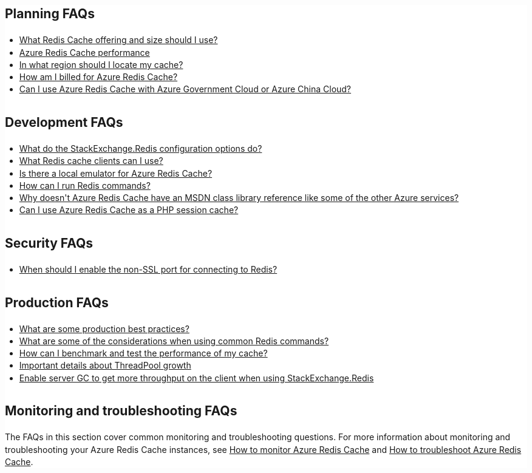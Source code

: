 

## <a name="planning-faqs"></a>Planning FAQs

-   [What Redis Cache offering and size should I use?](#what-redis-cache-offering-and-size-should-i-use)
-   [Azure Redis Cache performance](#azure-redis-cache-performance)
-   [In what region should I locate my cache?](#in-what-region-should-i-locate-my-cache)
-   [How am I billed for Azure Redis Cache?](#how-am-i-billed-for-azure-redis-cache)
-   [Can I use Azure Redis Cache with Azure Government Cloud or Azure China Cloud?](#can-i-use-azure-redis-cache-with-azure-government-cloud-or-azure-china-cloud)



## <a name="development-faqs"></a>Development FAQs

-   [What do the StackExchange.Redis configuration options do?](#what-do-the-stackexchangeredis-configuration-options-do)
-   [What Redis cache clients can I use?](#what-redis-cache-clients-can-i-use)
-   [Is there a local emulator for Azure Redis Cache?](#is-there-a-local-emulator-for-azure-redis-cache)
-   [How can I run Redis commands?](#how-can-i-run-redis-commands)
-   [Why doesn't Azure Redis Cache have an MSDN class library reference like some of the other Azure services?](#why-doesnt-azure-redis-cache-have-an-msdn-class-library-reference-like-some-of-the-other-azure-services)
-   [Can I use Azure Redis Cache as a PHP session cache?](#can-i-use-azure-redis-cache-as-a-php-session-cache)


## <a name="security-faqs"></a>Security FAQs

-   [When should I enable the non-SSL port for connecting to Redis?](#when-should-i-enable-the-non-ssl-port-for-connecting-to-redis)


## <a name="production-faqs"></a>Production FAQs

-   [What are some production best practices?](#what-are-some-production-best-practices)
-   [What are some of the considerations when using common Redis commands?](#what-are-some-of-the-considerations-when-using-common-redis-commands)
-   [How can I benchmark and test the performance of my cache?](#how-can-i-benchmark-and-test-the-performance-of-my-cache)
-   [Important details about ThreadPool growth](#important-details-about-threadpool-growth)
-   [Enable server GC to get more throughput on the client when using StackExchange.Redis](#enable-server-gc-to-get-more-throughput-on-the-client-when-using-stackexchangeredis)


## <a name="monitoring-and-troubleshooting-faqs"></a>Monitoring and troubleshooting FAQs

The FAQs in this section cover common monitoring and troubleshooting questions. For more information about monitoring and troubleshooting your Azure Redis Cache instances, see [How to monitor Azure Redis Cache](cache-how-to-monitor.md) and [How to troubleshoot Azure Redis Cache](cache-how-to-troubleshoot.md).
